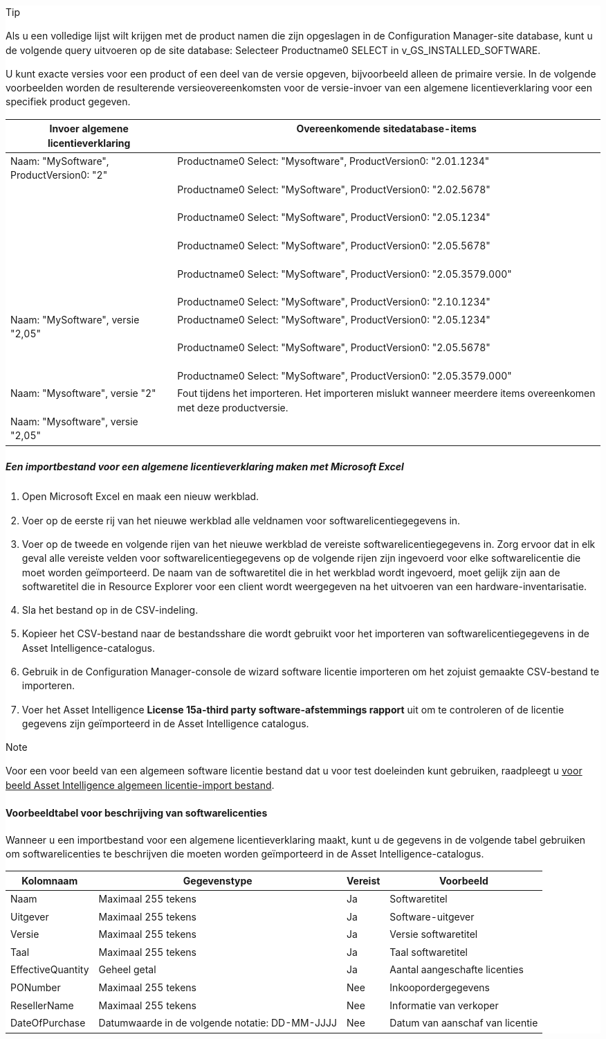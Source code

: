 > [!TIP]  
>  Als u een volledige lijst wilt krijgen met de product namen die zijn opgeslagen in de Configuration Manager-site database, kunt u de volgende query uitvoeren op de site database: Selecteer Productname0 SELECT in v_GS_INSTALLED_SOFTWARE.  

 U kunt exacte versies voor een product of een deel van de versie opgeven, bijvoorbeeld alleen de primaire versie. In de volgende voorbeelden worden de resulterende versieovereenkomsten voor de versie-invoer van een algemene licentieverklaring voor een specifiek product gegeven.  

|Invoer algemene licentieverklaring|Overeenkomende sitedatabase-items|  
|-------------------------------------|------------------------------------|  
|Naam: "MySoftware", ProductVersion0: "2"|Productname0 Select: "Mysoftware", ProductVersion0: "2.01.1234"<br /><br /> Productname0 Select: "MySoftware", ProductVersion0: "2.02.5678"<br /><br /> Productname0 Select: "MySoftware", ProductVersion0: "2.05.1234"<br /><br /> Productname0 Select: "MySoftware", ProductVersion0: "2.05.5678"<br /><br /> Productname0 Select: "MySoftware", ProductVersion0: "2.05.3579.000"<br /><br /> Productname0 Select: "MySoftware", ProductVersion0: "2.10.1234"|  
|Naam: "MySoftware", versie "2,05"|Productname0 Select: "MySoftware", ProductVersion0: "2.05.1234"<br /><br /> Productname0 Select: "MySoftware", ProductVersion0: "2.05.5678"<br /><br /> Productname0 Select: "MySoftware", ProductVersion0: "2.05.3579.000"|  
|Naam: "Mysoftware", versie "2"<br /><br /> Naam: "Mysoftware", versie "2,05"|Fout tijdens het importeren. Het importeren mislukt wanneer meerdere items overeenkomen met deze productversie.|  
  

##### <a name="to-create-a-general-license-statement-import-file-by-using-microsoft-excel"></a>Een importbestand voor een algemene licentieverklaring maken met Microsoft Excel  

1.  Open Microsoft Excel en maak een nieuw werkblad.  

2.  Voer op de eerste rij van het nieuwe werkblad alle veldnamen voor softwarelicentiegegevens in.  

3.  Voer op de tweede en volgende rijen van het nieuwe werkblad de vereiste softwarelicentiegegevens in. Zorg ervoor dat in elk geval alle vereiste velden voor softwarelicentiegegevens op de volgende rijen zijn ingevoerd voor elke softwarelicentie die moet worden geïmporteerd. De naam van de softwaretitel die in het werkblad wordt ingevoerd, moet gelijk zijn aan de softwaretitel die in Resource Explorer voor een client wordt weergegeven na het uitvoeren van een hardware-inventarisatie.  

4.  Sla het bestand op in de CSV-indeling.  

5.  Kopieer het CSV-bestand naar de bestandsshare die wordt gebruikt voor het importeren van softwarelicentiegegevens in de Asset Intelligence-catalogus.  

6.  Gebruik in de Configuration Manager-console de wizard software licentie importeren om het zojuist gemaakte CSV-bestand te importeren.  

7.  Voer het Asset Intelligence **License 15a-third party software-afstemmings rapport** uit om te controleren of de licentie gegevens zijn geïmporteerd in de Asset Intelligence catalogus.  

> [!NOTE]  
>  Voor een voor beeld van een algemeen software licentie bestand dat u voor test doeleinden kunt gebruiken, raadpleegt u [voor beeld Asset Intelligence algemeen licentie-import bestand](../../../../core/clients/manage/asset-intelligence/example-asset-intelligence-general-license-import.md).  

#### <a name="sample-table-to-describe-software-licenses"></a>Voorbeeldtabel voor beschrijving van softwarelicenties  
 Wanneer u een importbestand voor een algemene licentieverklaring maakt, kunt u de gegevens in de volgende tabel gebruiken om softwarelicenties te beschrijven die moeten worden geïmporteerd in de Asset Intelligence-catalogus.  

|Kolomnaam|Gegevenstype|Vereist|Voorbeeld|  
|-----------------|---------------|--------------|-------------|  
|Naam|Maximaal 255 tekens|Ja|Softwaretitel|  
|Uitgever|Maximaal 255 tekens|Ja|Software-uitgever|  
|Versie|Maximaal 255 tekens|Ja|Versie softwaretitel|  
|Taal|Maximaal 255 tekens|Ja|Taal softwaretitel|  
|EffectiveQuantity|Geheel getal|Ja|Aantal aangeschafte licenties|  
|PONumber|Maximaal 255 tekens|Nee|Inkoopordergegevens|  
|ResellerName|Maximaal 255 tekens|Nee|Informatie van verkoper|  
|DateOfPurchase|Datumwaarde in de volgende notatie: DD-MM-JJJJ|Nee|Datum van aanschaf van licentie|  